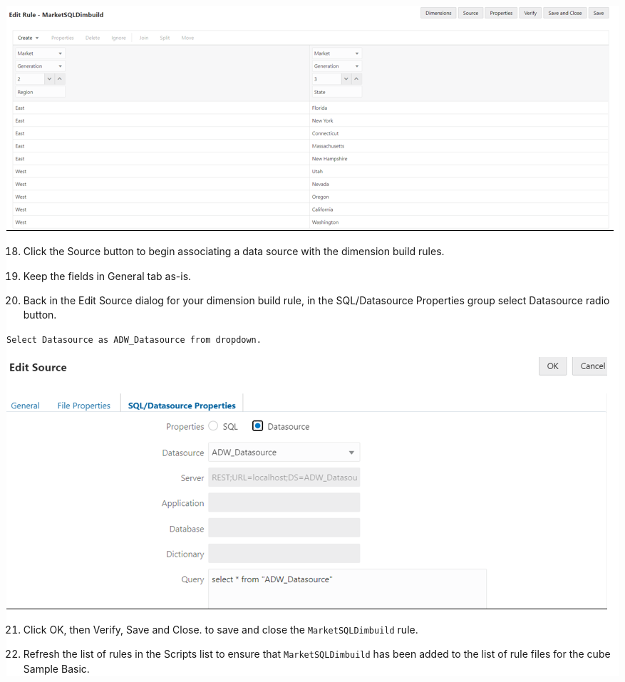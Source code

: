 ![](./images/image15_44.png "")

18. Click the Source button to begin associating a data source with the dimension build rules.

19. Keep the fields in General tab as-is.

20. Back in the Edit Source dialog for your dimension build rule, in the SQL/Datasource Properties group select Datasource radio button.
```
Select Datasource as ADW_Datasource from dropdown.
```
![](./images/image15_45.png "")

21. Click OK, then Verify, Save and Close. to save and close the ``MarketSQLDimbuild`` rule.

22. Refresh the list of rules in the Scripts list to ensure that ``MarketSQLDimbuild`` has been added to the list of rule files for the cube Sample Basic.
